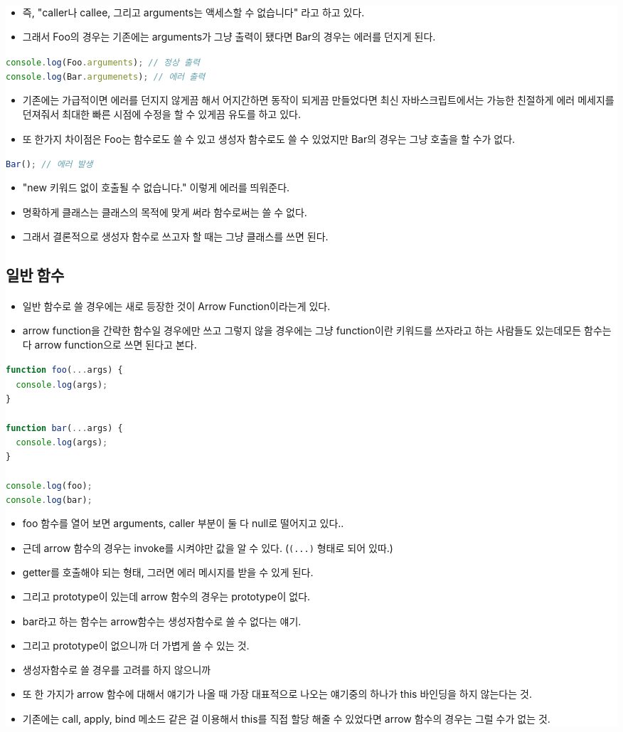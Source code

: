 - 즉, "caller나 callee, 그리고 arguments는 액세스할 수 없습니다" 라고 하고 있다.

- 그래서 Foo의 경우는 기존에는 arguments가 그냥 출력이 됐다면 Bar의 경우는 에러를 던지게 된다.

```javascript
console.log(Foo.arguments); // 정상 출력
console.log(Bar.argumenets); // 에러 출력
```

- 기존에는 가급적이면 에러를 던지지 않게끔 해서 어지간하면 동작이 되게끔 만들었다면 최신 자바스크립트에서는 가능한 친절하게 에러 메세지를 던져줘서 최대한 빠른 시점에 수정을 할 수 있게끔 유도를 하고 있다.

- 또 한가지 차이점은 Foo는 함수로도 쓸 수 있고 생성자 함수로도 쓸 수 있었지만 Bar의 경우는 그냥 호출을 할 수가 없다.

```javascript
Bar(); // 에러 발생
```

- "new 키워드 없이 호출될 수 없습니다." 이렇게 에러를 띄워준다.

- 명확하게 클래스는 클래스의 목적에 맞게 써라 함수로써는 쓸 수 없다.

- 그래서 결론적으로 생성자 함수로 쓰고자 할 때는 그냥 클래스를 쓰면 된다.

## 일반 함수

- 일반 함수로 쓸 경우에는 새로 등장한 것이 Arrow Function이라는게 있다.

- arrow function을 간략한 함수일 경우에만 쓰고 그렇지 않을 경우에는 그냥 function이란 키워드를 쓰자라고 하는 사람들도 있는데모든 함수는 다 arrow function으로 쓰면 된다고 본다.

```javascript
function foo(...args) {
  console.log(args);
}

function bar(...args) {
  console.log(args);
}

console.log(foo);
console.log(bar);
```

- foo 함수를 열어 보면 arguments, caller 부분이 둘 다 null로 떨어지고 있다..

- 근데 arrow 함수의 경우는 invoke를 시켜야만 값을 알 수 있다. (`(...)` 형태로 되어 있따.)

- getter를 호출해야 되는 형태, 그러면 에러 메시지를 받을 수 있게 된다.

- 그리고 prototype이 있는데 arrow 함수의 경우는 prototype이 없다.

- bar라고 하는 함수는 arrow함수는 생성자함수로 쓸 수 없다는 얘기.

- 그리고 prototype이 없으니까 더 가볍게 쓸 수 있는 것.

- 생성자함수로 쓸 경우를 고려를 하지 않으니까

- 또 한 가지가 arrow 함수에 대해서 얘기가 나올 때 가장 대표적으로 나오는 얘기중의 하나가 this 바인딩을 하지 않는다는 것.

- 기존에는 call, apply, bind 메소드 같은 걸 이용해서 this를 직접 할당 해줄 수 있었다면 arrow 함수의 경우는 그럴 수가 없는 것.

